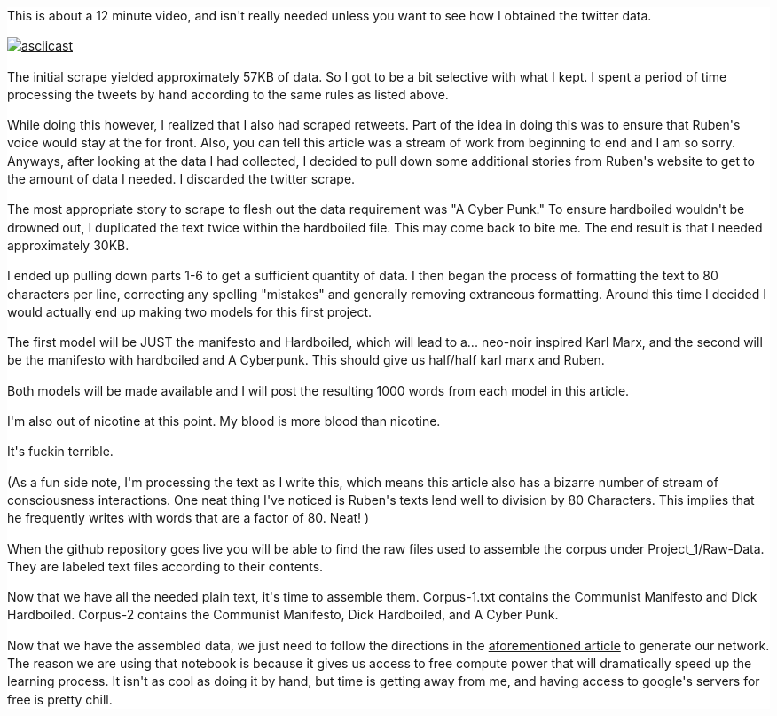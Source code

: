 This is about a 12 minute video, and isn't really needed unless you want to see
how I obtained the twitter data.

[![asciicast](https://asciinema.org/a/gpQn8si0ctr59fqrtWTKkbz9j.png)](https://asciinema.org/a/gpQn8si0ctr59fqrtWTKkbz9j)

The initial scrape yielded approximately 57KB of data. So I got to be a bit
selective with what I kept. I spent a period of time processing the tweets by
hand according to the same rules as listed above.

While doing this however, I realized that I also had scraped retweets. Part of
the idea in doing this was to ensure that Ruben's voice would stay at the for
front. Also, you can tell this article was a stream of work from beginning to
end and I am so sorry. Anyways, after looking at the data I had collected,
I decided to pull down some additional stories from Ruben's website to get to
the amount of data I needed. I discarded the twitter scrape.

The most appropriate story to scrape to flesh out the data requirement was
"A Cyber Punk." To ensure hardboiled wouldn't be drowned out, I duplicated the
text twice within the hardboiled file. This may come back to bite me. The end
result is that I needed approximately 30KB.

I ended up pulling down parts 1-6 to get a sufficient quantity of data. I then
began the process of formatting the text to 80 characters per line, correcting
any spelling "mistakes" and generally removing extraneous formatting. Around
this time I decided I would actually end up making two models for this first
project.

The first model will be JUST the manifesto and Hardboiled, which will lead to
a... neo-noir inspired Karl Marx, and the second will be the manifesto with
hardboiled and A Cyberpunk. This should give us half/half karl marx and Ruben.

Both models will be made available and I will post the resulting 1000 words from
each model in this article.

I'm also out of nicotine at this point. My blood is more blood than nicotine.

It's fuckin terrible.

(As a fun side note, I'm processing the text as I write this, which means this
article also has a bizarre number of stream of consciousness interactions. One
neat thing I've noticed is Ruben's texts lend well to division by 80 Characters.
This implies that he frequently writes with words that are a factor of 80. Neat!
)

When the github repository goes live you will be able to find the raw files used
to assemble the corpus under Project_1/Raw-Data. They are labeled text files
according to their contents.

Now that we have all the needed plain text, it's time to assemble them.
Corpus-1.txt contains the Communist Manifesto and Dick Hardboiled. Corpus-2
contains the Communist Manifesto, Dick Hardboiled, and A Cyber Punk.

Now that we have the assembled data, we just need to follow the directions
in the [aforementioned article][6] to generate our network. The reason we are
using that notebook is because it gives us access to free compute power that
will dramatically speed up the learning process. It isn't as cool as doing it
by hand, but time is getting away from me, and having access to google's servers
for free is pretty chill.


[1]:  https://twitter.com/urbanfriendden "Ruben's Twitter Timeline"
[2]:  https://twitter.com/urbanfriendden/status/1054101745134194688 "Birthday Tweet!"
[3]:  http://www.thefriendden.net/2016/10/20/the-adventures-of-dick-hardboiled-in-neo-noir-dark-noir-city/ "Dick Hardboiled Series"
[4]:  http://www.gutenberg.org/cache/epub/61/pg61.txt "Project Gutenberg's Copy of the Communist Manifesto"
[5]:  https://en.wikipedia.org/wiki/TensorFlow "TensorFlow Wikipedia Page"
[6]:  https://minimaxir.com/2018/05/text-neural-networks/ "How to Quickly Train a Text-Generating Neural Network for Free"
[7]:  https://atom.io "Atom.io Home"
[8]:  http://www.thefriendden.net/2015/11/07/dick-hardboiled-and-the-meaning-of-love/ "Dick Hardboiled and the Meaning of Love"
[9]:  http://www.thefriendden.net/2015/12/19/dick-hardboiled-has-an-off-day/ "Dick Hardboiled has an off day"
[10]: https://github.com/kennethreitz/twitter-scraper "Twitter Scraper"